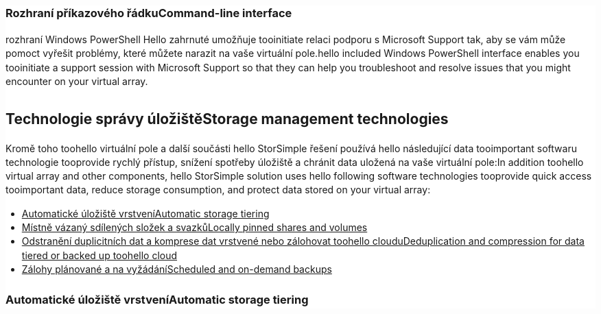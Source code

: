 ### <a name="command-line-interface"></a><span data-ttu-id="cbb68-247">Rozhraní příkazového řádku</span><span class="sxs-lookup"><span data-stu-id="cbb68-247">Command-line interface</span></span>
<span data-ttu-id="cbb68-248">rozhraní Windows PowerShell Hello zahrnuté umožňuje tooinitiate relaci podporu s Microsoft Support tak, aby se vám může pomoct vyřešit problémy, které můžete narazit na vaše virtuální pole.</span><span class="sxs-lookup"><span data-stu-id="cbb68-248">hello included Windows PowerShell interface enables you tooinitiate a support session with Microsoft Support so that they can help you troubleshoot and resolve issues that you might encounter on your virtual array.</span></span>

## <a name="storage-management-technologies"></a><span data-ttu-id="cbb68-249">Technologie správy úložiště</span><span class="sxs-lookup"><span data-stu-id="cbb68-249">Storage management technologies</span></span>
<span data-ttu-id="cbb68-250">Kromě toho toohello virtuální pole a další součásti hello StorSimple řešení používá hello následující data tooimportant softwaru technologie tooprovide rychlý přístup, snížení spotřeby úložiště a chránit data uložená na vaše virtuální pole:</span><span class="sxs-lookup"><span data-stu-id="cbb68-250">In addition toohello virtual array and other components, hello StorSimple solution uses hello following software technologies tooprovide quick access tooimportant data, reduce storage consumption, and protect data stored on your virtual array:</span></span>

* [<span data-ttu-id="cbb68-251">Automatické úložiště vrstvení</span><span class="sxs-lookup"><span data-stu-id="cbb68-251">Automatic storage tiering</span></span>](#automatic-storage-tiering) 
* [<span data-ttu-id="cbb68-252">Místně vázaný sdílených složek a svazků</span><span class="sxs-lookup"><span data-stu-id="cbb68-252">Locally pinned shares and volumes</span></span>](#locally-pinned-shares-and-volumes)
* [<span data-ttu-id="cbb68-253">Odstranění duplicitních dat a komprese dat vrstvené nebo zálohovat toohello cloudu</span><span class="sxs-lookup"><span data-stu-id="cbb68-253">Deduplication and compression for data tiered or backed up toohello cloud</span></span>](#deduplication-and-compression-for-data-tiered/backed-up-to-the-cloud) 
* [<span data-ttu-id="cbb68-254">Zálohy plánované a na vyžádání</span><span class="sxs-lookup"><span data-stu-id="cbb68-254">Scheduled and on-demand backups</span></span>](#scheduled-and-on-demand-backups)

### <a name="automatic-storage-tiering"></a><span data-ttu-id="cbb68-255">Automatické úložiště vrstvení</span><span class="sxs-lookup"><span data-stu-id="cbb68-255">Automatic storage tiering</span></span>